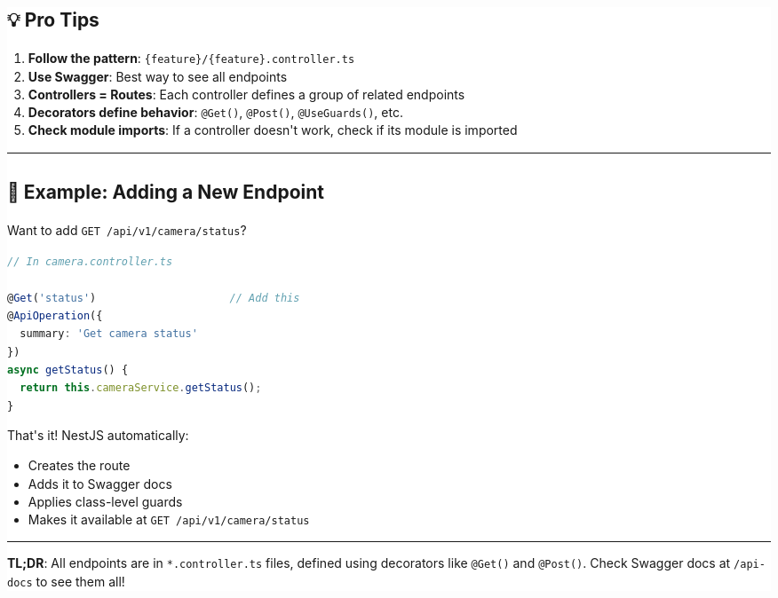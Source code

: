 
## 💡 Pro Tips

1. **Follow the pattern**: `{feature}/{feature}.controller.ts`
2. **Use Swagger**: Best way to see all endpoints
3. **Controllers = Routes**: Each controller defines a group of related endpoints
4. **Decorators define behavior**: `@Get()`, `@Post()`, `@UseGuards()`, etc.
5. **Check module imports**: If a controller doesn't work, check if its module is imported

---

## 🚀 Example: Adding a New Endpoint

Want to add `GET /api/v1/camera/status`?

```typescript
// In camera.controller.ts

@Get('status')                     // Add this
@ApiOperation({ 
  summary: 'Get camera status' 
})
async getStatus() {
  return this.cameraService.getStatus();
}
```

That's it! NestJS automatically:
- Creates the route
- Adds it to Swagger docs
- Applies class-level guards
- Makes it available at `GET /api/v1/camera/status`

---

**TL;DR**: All endpoints are in `*.controller.ts` files, defined using decorators like `@Get()` and `@Post()`. Check Swagger docs at `/api-docs` to see them all!
